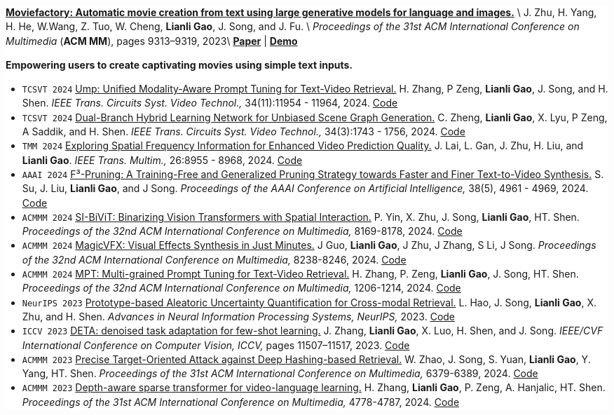 [**Moviefactory: Automatic movie creation from text using large generative models for language and images.**](https://arxiv.org/pdf/2306.07257.pdf) \\
 J. Zhu, H. Yang, H. He, W.Wang, Z. Tuo, W. Cheng, **Lianli Gao**, J. Song, and J. Fu. \\
_Proceedings of the 31st ACM International Conference on Multimedia_ (**ACM MM**), pages 9313–9319, 2023\\
<a href="https://arxiv.org/pdf/2306.07257.pdf"><strong>Paper</strong></a>
\|
<a href="https://www.youtube.com/watch?v=tvDknhMFhzk"><strong>Demo</strong></a>

**Empowering users to create captivating movies using simple text inputs.**

</div>
</div>


- `TCSVT 2024` [Ump: Unified Modality-Aware Prompt Tuning for Text-Video Retrieval.]([https://ieeexplore.ieee.org/stamp/stamp.jsp?tp=&arnumber=10599510](https://ieeexplore.ieee.org/stamp/stamp.jsp?tp=&arnumber=10599510)) H. Zhang, P Zeng, **Lianli Gao**, J. Song, and H. Shen. _IEEE Trans. Circuits Syst. Video Technol.,_ 34(11):11954 - 11964, 2024. [Code](https://github.com/zchoi/UMP_TVR)
- `TCSVT 2024` [Dual-Branch Hybrid Learning Network for Unbiased Scene Graph Generation.]([https://ieeexplore.ieee.org/stamp/stamp.jsp?arnumber=10189863](https://arxiv.org/pdf/2207.07913)) C. Zheng, **Lianli Gao**, X. Lyu, P Zeng, A Saddik, and H. Shen. _IEEE Trans. Circuits Syst. Video Technol.,_ 34(3):1743 - 1756, 2024. [Code](https://github.com/aa200647963/SGG-DHL/)
- `TMM 2024` [Exploring Spatial Frequency Information for Enhanced Video Prediction Quality.]([https://ieeexplore.ieee.org/abstract/document/10487871](https://ieeexplore.ieee.org/abstract/document/10487871)) J. Lai, L. Gan, J. Zhu, H. Liu, and **Lianli Gao**. _IEEE Trans. Multim.,_ 26:8955 - 8968, 2024. [Code](https://github.com/LintureGrant2023/SDFNet)
- `AAAI 2024` [F³-Pruning: A Training-Free and Generalized Pruning Strategy towards Faster and Finer Text-to-Video Synthesis.]([https://ojs.aaai.org/index.php/AAAI/article/download/28300/28590](https://ojs.aaai.org/index.php/AAAI/article/download/28300/28590)) S. Su, J. Liu, **Lianli Gao**, and J Song. _Proceedings of the AAAI Conference on Artificial Intelligence,_ 38(5), 4961 - 4969, 2024. [Code](https://lianligao.github.io/)
- `ACMMM 2024` [SI-BiViT: Binarizing Vision Transformers with Spatial Interaction.]([https://dl.acm.org/doi/10.1145/3664647.3680872](https://dl.acm.org/doi/10.1145/3664647.3680872)) P. Yin, X. Zhu, J. Song, **Lianli Gao**, HT. Shen. _Proceedings of the 32nd ACM International Conference on Multimedia,_ 8169-8178, 2024. [Code](https://github.com/VL-Group/SI-BiViT)
- `ACMMM 2024` [MagicVFX: Visual Effects Synthesis in Just Minutes.]([https://openreview.net/pdf?id=GjmjOCYntQ](https://openreview.net/pdf?id=GjmjOCYntQ)) J Guo, **Lianli Gao**, J Zhu, J Zhang, S Li, J Song. _Proceedings of the 32nd ACM International Conference on Multimedia,_ 8238-8246, 2024. [Code](https://github.com/ruffiann/MagicVFX)
- `ACMMM 2024` [MPT: Multi-grained Prompt Tuning for Text-Video Retrieval.]([https://openreview.net/pdf?id=GjmjOCYntQ](https://openreview.net/pdf?id=GjmjOCYntQ)) H. Zhang, P. Zeng, **Lianli Gao**, J. Song, HT. Shen. _Proceedings of the 32nd ACM International Conference on Multimedia,_ 1206-1214, 2024. [Code](https://github.com/zchoi/MPT)
- `NeurIPS 2023` [Prototype-based Aleatoric Uncertainty Quantification for Cross-modal Retrieval.]([https://proceedings.neurips.cc/paper_files/paper/2023/file/4d893f766ab60e5337659b9e71883af4-Paper-Conference.pdf](https://proceedings.neurips.cc/paper_files/paper/2023/file/4d893f766ab60e5337659b9e71883af4-Paper-Conference.pdf)) L. Hao, J. Song, **Lianli Gao**, X. Zhu, and H. Shen. _Advances in Neural Information Processing Systems, NeurIPS,_ 2023. [Code](https://github.com/leolee99/PAU)
- `ICCV 2023` [DETA: denoised task adaptation for few-shot learning.](https://openaccess.thecvf.com/content/ICCV2023/papers/Zhang_DETA_Denoised_Task_Adaptation_for_Few-Shot_Learning_ICCV_2023_paper.pdf) J. Zhang, **Lianli Gao**, X. Luo, H. Shen, and J. Song. _IEEE/CVF International Conference on Computer Vision, ICCV,_ pages 11507–11517, 2023. [Code](https://github.com/JimZAI/DETA)
- `ACMMM 2023` [Precise Target-Oriented Attack against Deep Hashing-based Retrieval.]([https://dl.acm.org/doi/abs/10.1145/3581783.3612364](https://dl.acm.org/doi/abs/10.1145/3581783.3612364)) W. Zhao, J. Song, S. Yuan, **Lianli Gao**, Y. Yang, HT. Shen. _Proceedings of the 31st ACM International Conference on Multimedia,_ 6379-6389, 2024. [Code](https://github.com/1nAzureSky/Precise-Target-Oriented-Attack-against-Deep-Hashing-based-Retrieval)
- `ACMMM 2023` [Depth-aware sparse transformer for video-language learning.]([https://dl.acm.org/doi/abs/10.1145/3581783.3611714](https://dl.acm.org/doi/abs/10.1145/3581783.3611714)) H. Zhang,  **Lianli Gao**, P. Zeng, A. Hanjalic, HT. Shen. _Proceedings of the 31st ACM International Conference on Multimedia,_ 4778-4787, 2024. [Code](https://github.com/zchoi/DAST)